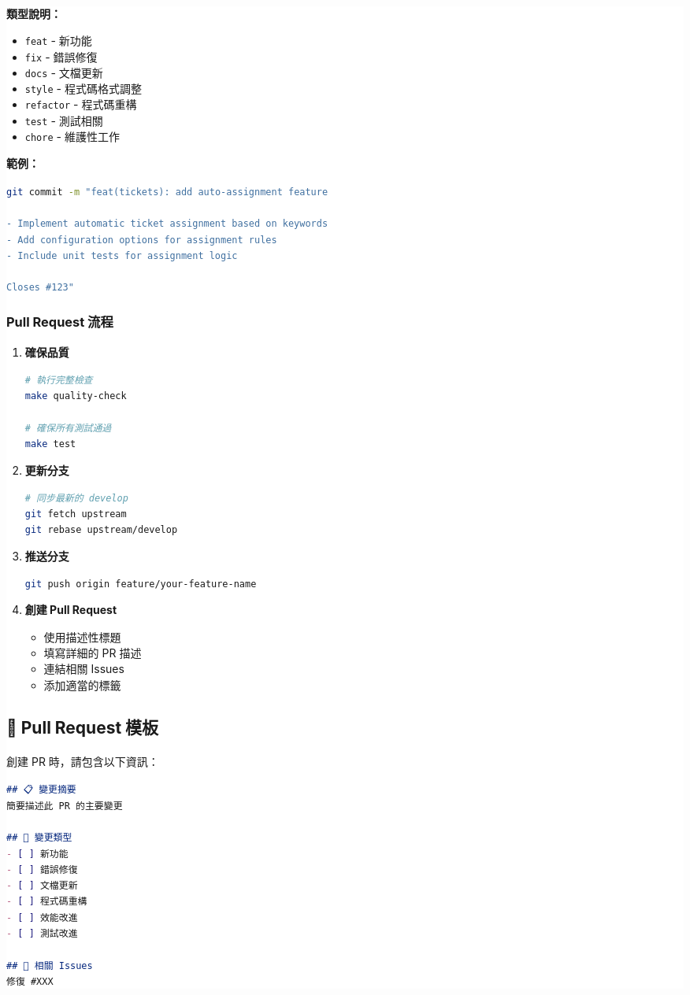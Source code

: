 **類型說明：**
- `feat` - 新功能
- `fix` - 錯誤修復
- `docs` - 文檔更新
- `style` - 程式碼格式調整
- `refactor` - 程式碼重構
- `test` - 測試相關
- `chore` - 維護性工作

**範例：**
```bash
git commit -m "feat(tickets): add auto-assignment feature

- Implement automatic ticket assignment based on keywords
- Add configuration options for assignment rules
- Include unit tests for assignment logic

Closes #123"
```

### Pull Request 流程

1. **確保品質**
   ```bash
   # 執行完整檢查
   make quality-check
   
   # 確保所有測試通過
   make test
   ```

2. **更新分支**
   ```bash
   # 同步最新的 develop
   git fetch upstream
   git rebase upstream/develop
   ```

3. **推送分支**
   ```bash
   git push origin feature/your-feature-name
   ```

4. **創建 Pull Request**
   - 使用描述性標題
   - 填寫詳細的 PR 描述
   - 連結相關 Issues
   - 添加適當的標籤

## 📝 Pull Request 模板

創建 PR 時，請包含以下資訊：

```markdown
## 📋 變更摘要
簡要描述此 PR 的主要變更

## 🎯 變更類型
- [ ] 新功能
- [ ] 錯誤修復
- [ ] 文檔更新
- [ ] 程式碼重構
- [ ] 效能改進
- [ ] 測試改進

## 🔗 相關 Issues
修復 #XXX

```
